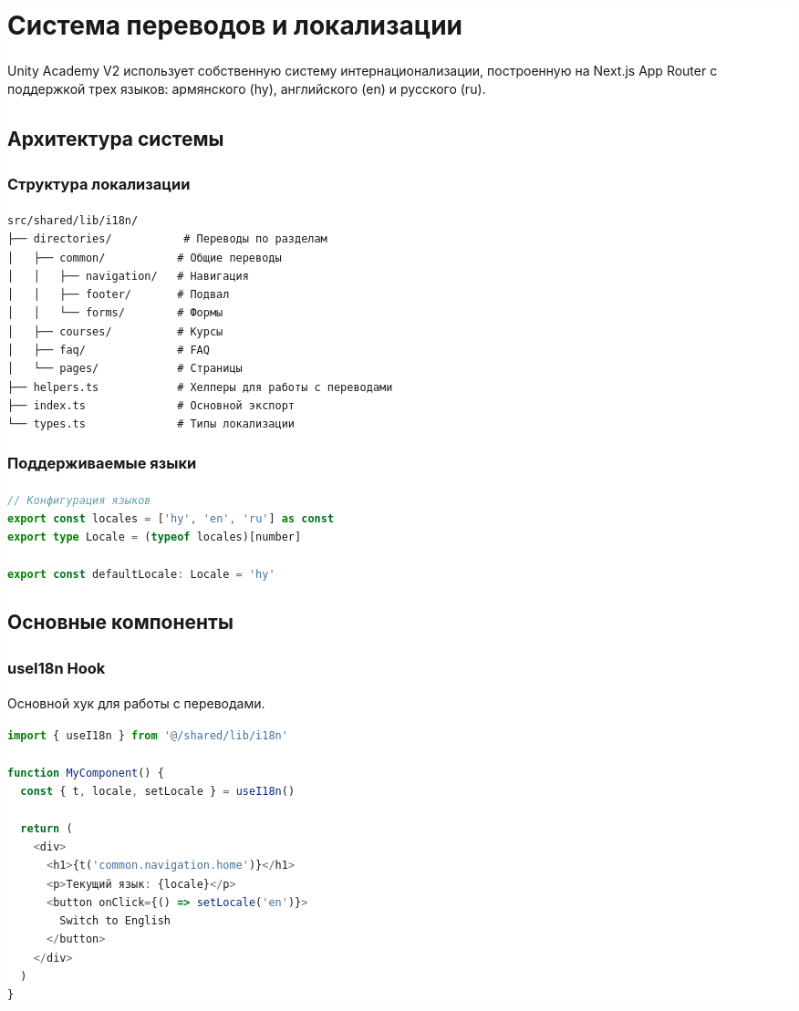 # Система переводов и локализации

Unity Academy V2 использует собственную систему интернационализации, построенную на Next.js App Router с поддержкой трех языков: армянского (hy), английского (en) и русского (ru).

## Архитектура системы

### Структура локализации

```
src/shared/lib/i18n/
├── directories/           # Переводы по разделам
│   ├── common/           # Общие переводы
│   │   ├── navigation/   # Навигация
│   │   ├── footer/       # Подвал
│   │   └── forms/        # Формы
│   ├── courses/          # Курсы
│   ├── faq/              # FAQ
│   └── pages/            # Страницы
├── helpers.ts            # Хелперы для работы с переводами
├── index.ts              # Основной экспорт
└── types.ts              # Типы локализации
```

### Поддерживаемые языки

```typescript
// Конфигурация языков
export const locales = ['hy', 'en', 'ru'] as const
export type Locale = (typeof locales)[number]

export const defaultLocale: Locale = 'hy'
```

## Основные компоненты

### useI18n Hook

Основной хук для работы с переводами.

```typescript
import { useI18n } from '@/shared/lib/i18n'

function MyComponent() {
  const { t, locale, setLocale } = useI18n()
  
  return (
    <div>
      <h1>{t('common.navigation.home')}</h1>
      <p>Текущий язык: {locale}</p>
      <button onClick={() => setLocale('en')}>
        Switch to English
      </button>
    </div>
  )
}
```
